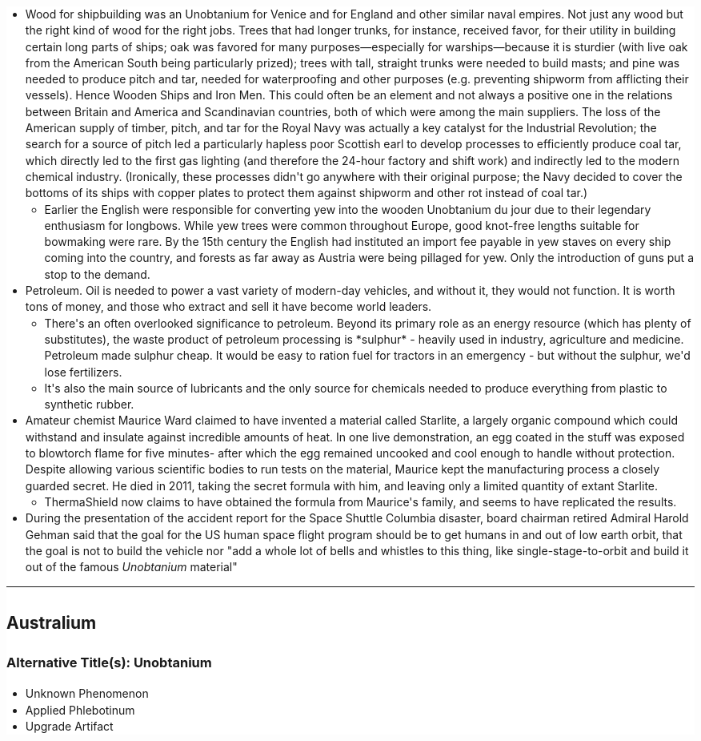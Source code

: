 -   Wood for shipbuilding was an Unobtanium for Venice and for England and other similar naval empires. Not just any wood but the right kind of wood for the right jobs. Trees that had longer trunks, for instance, received favor, for their utility in building certain long parts of ships; oak was favored for many purposes—especially for warships—because it is sturdier (with live oak from the American South being particularly prized); trees with tall, straight trunks were needed to build masts; and pine was needed to produce pitch and tar, needed for waterproofing and other purposes (e.g. preventing shipworm from afflicting their vessels). Hence Wooden Ships and Iron Men. This could often be an element and not always a positive one in the relations between Britain and America and Scandinavian countries, both of which were among the main suppliers. The loss of the American supply of timber, pitch, and tar for the Royal Navy was actually a key catalyst for the Industrial Revolution; the search for a source of pitch led a particularly hapless poor Scottish earl to develop processes to efficiently produce coal tar, which directly led to the first gas lighting (and therefore the 24-hour factory and shift work) and indirectly led to the modern chemical industry. (Ironically, these processes didn't go anywhere with their original purpose; the Navy decided to cover the bottoms of its ships with copper plates to protect them against shipworm and other rot instead of coal tar.)
    -   Earlier the English were responsible for converting yew into the wooden Unobtanium du jour due to their legendary enthusiasm for longbows. While yew trees were common throughout Europe, good knot-free lengths suitable for bowmaking were rare. By the 15th century the English had instituted an import fee payable in yew staves on every ship coming into the country, and forests as far away as Austria were being pillaged for yew. Only the introduction of guns put a stop to the demand.
-   Petroleum. Oil is needed to power a vast variety of modern-day vehicles, and without it, they would not function. It is worth tons of money, and those who extract and sell it have become world leaders.
    -   There's an often overlooked significance to petroleum. Beyond its primary role as an energy resource (which has plenty of substitutes), the waste product of petroleum processing is \*sulphur\* - heavily used in industry, agriculture and medicine. Petroleum made sulphur cheap. It would be easy to ration fuel for tractors in an emergency - but without the sulphur, we'd lose fertilizers.
    -   It's also the main source of lubricants and the only source for chemicals needed to produce everything from plastic to synthetic rubber.
-   Amateur chemist Maurice Ward claimed to have invented a material called Starlite, a largely organic compound which could withstand and insulate against incredible amounts of heat. In one live demonstration, an egg coated in the stuff was exposed to blowtorch flame for five minutes- after which the egg remained uncooked and cool enough to handle without protection. Despite allowing various scientific bodies to run tests on the material, Maurice kept the manufacturing process a closely guarded secret. He died in 2011, taking the secret formula with him, and leaving only a limited quantity of extant Starlite.
    -   ThermaShield now claims to have obtained the formula from Maurice's family, and seems to have replicated the results.
-   During the presentation of the accident report for the Space Shuttle Columbia disaster, board chairman retired Admiral Harold Gehman said that the goal for the US human space flight program should be to get humans in and out of low earth orbit, that the goal is not to build the vehicle nor "add a whole lot of bells and whistles to this thing, like single-stage-to-orbit and build it out of the famous _Unobtanium_ material"

___

## Australium

### **Alternative Title(s):** Unobtanium

-   Unknown Phenomenon
-   Applied Phlebotinum
-   Upgrade Artifact
